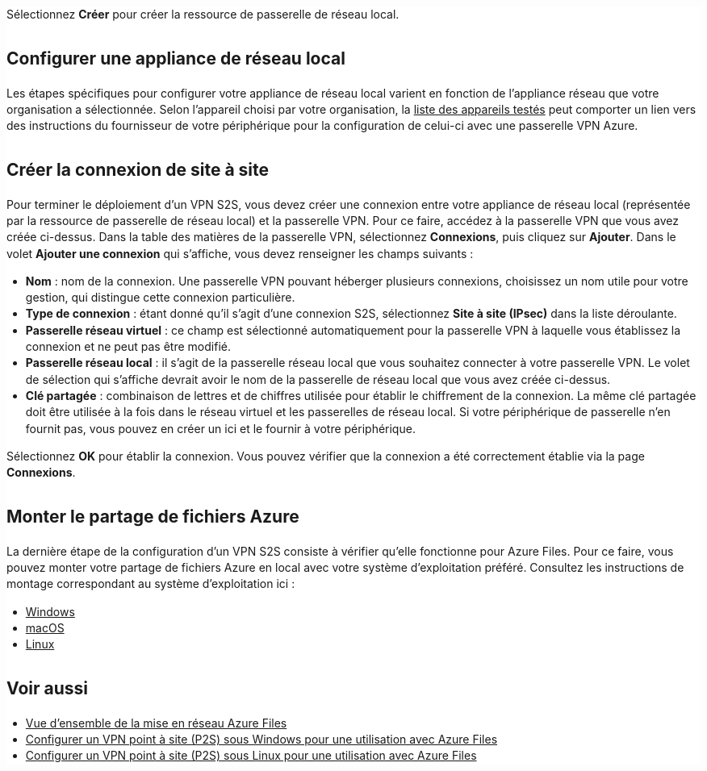 Sélectionnez **Créer** pour créer la ressource de passerelle de réseau local.  

## <a name="configure-on-premises-network-appliance"></a>Configurer une appliance de réseau local
Les étapes spécifiques pour configurer votre appliance de réseau local varient en fonction de l’appliance réseau que votre organisation a sélectionnée. Selon l’appareil choisi par votre organisation, la [liste des appareils testés](../../vpn-gateway/vpn-gateway-about-vpn-devices.md) peut comporter un lien vers des instructions du fournisseur de votre périphérique pour la configuration de celui-ci avec une passerelle VPN Azure.

## <a name="create-the-site-to-site-connection"></a>Créer la connexion de site à site
Pour terminer le déploiement d’un VPN S2S, vous devez créer une connexion entre votre appliance de réseau local (représentée par la ressource de passerelle de réseau local) et la passerelle VPN. Pour ce faire, accédez à la passerelle VPN que vous avez créée ci-dessus. Dans la table des matières de la passerelle VPN, sélectionnez **Connexions**, puis cliquez sur **Ajouter**. Dans le volet **Ajouter une connexion** qui s’affiche, vous devez renseigner les champs suivants :

- **Nom** : nom de la connexion. Une passerelle VPN pouvant héberger plusieurs connexions, choisissez un nom utile pour votre gestion, qui distingue cette connexion particulière.
- **Type de connexion** : étant donné qu’il s’agit d’une connexion S2S, sélectionnez **Site à site (IPsec)** dans la liste déroulante.
- **Passerelle réseau virtuel** : ce champ est sélectionné automatiquement pour la passerelle VPN à laquelle vous établissez la connexion et ne peut pas être modifié.
- **Passerelle réseau local** : il s’agit de la passerelle réseau local que vous souhaitez connecter à votre passerelle VPN. Le volet de sélection qui s’affiche devrait avoir le nom de la passerelle de réseau local que vous avez créée ci-dessus.
- **Clé partagée** : combinaison de lettres et de chiffres utilisée pour établir le chiffrement de la connexion. La même clé partagée doit être utilisée à la fois dans le réseau virtuel et les passerelles de réseau local. Si votre périphérique de passerelle n’en fournit pas, vous pouvez en créer un ici et le fournir à votre périphérique.

Sélectionnez **OK** pour établir la connexion. Vous pouvez vérifier que la connexion a été correctement établie via la page **Connexions**.

## <a name="mount-azure-file-share"></a>Monter le partage de fichiers Azure 
La dernière étape de la configuration d’un VPN S2S consiste à vérifier qu’elle fonctionne pour Azure Files. Pour ce faire, vous pouvez monter votre partage de fichiers Azure en local avec votre système d’exploitation préféré. Consultez les instructions de montage correspondant au système d’exploitation ici :

- [Windows](storage-how-to-use-files-windows.md)
- [macOS](storage-how-to-use-files-mac.md)
- [Linux](storage-how-to-use-files-linux.md)

## <a name="see-also"></a>Voir aussi
- [Vue d’ensemble de la mise en réseau Azure Files](storage-files-networking-overview.md)
- [Configurer un VPN point à site (P2S) sous Windows pour une utilisation avec Azure Files](storage-files-configure-p2s-vpn-windows.md)
- [Configurer un VPN point à site (P2S) sous Linux pour une utilisation avec Azure Files](storage-files-configure-p2s-vpn-linux.md)